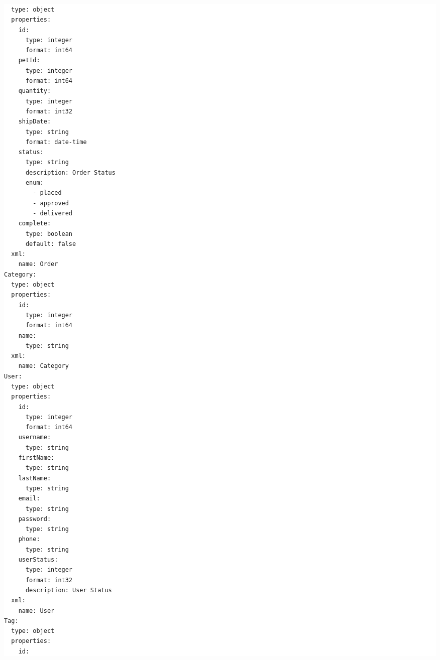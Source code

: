       type: object
      properties:
        id:
          type: integer
          format: int64
        petId:
          type: integer
          format: int64
        quantity:
          type: integer
          format: int32
        shipDate:
          type: string
          format: date-time
        status:
          type: string
          description: Order Status
          enum:
            - placed
            - approved
            - delivered
        complete:
          type: boolean
          default: false
      xml:
        name: Order
    Category:
      type: object
      properties:
        id:
          type: integer
          format: int64
        name:
          type: string
      xml:
        name: Category
    User:
      type: object
      properties:
        id:
          type: integer
          format: int64
        username:
          type: string
        firstName:
          type: string
        lastName:
          type: string
        email:
          type: string
        password:
          type: string
        phone:
          type: string
        userStatus:
          type: integer
          format: int32
          description: User Status
      xml:
        name: User
    Tag:
      type: object
      properties:
        id: